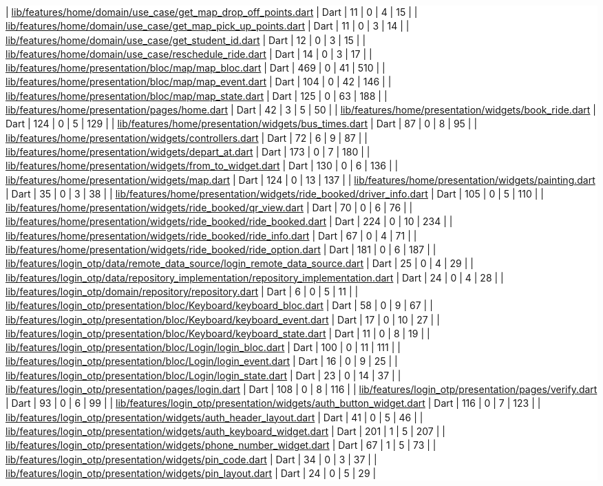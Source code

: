| [lib/features/home/domain/use_case/get_map_drop_off_points.dart](/lib/features/home/domain/use_case/get_map_drop_off_points.dart) | Dart | 11 | 0 | 4 | 15 |
| [lib/features/home/domain/use_case/get_map_pick_up_points.dart](/lib/features/home/domain/use_case/get_map_pick_up_points.dart) | Dart | 11 | 0 | 3 | 14 |
| [lib/features/home/domain/use_case/get_student_id.dart](/lib/features/home/domain/use_case/get_student_id.dart) | Dart | 12 | 0 | 3 | 15 |
| [lib/features/home/domain/use_case/reschedule_ride.dart](/lib/features/home/domain/use_case/reschedule_ride.dart) | Dart | 14 | 0 | 3 | 17 |
| [lib/features/home/presentation/bloc/map/map_bloc.dart](/lib/features/home/presentation/bloc/map/map_bloc.dart) | Dart | 469 | 0 | 41 | 510 |
| [lib/features/home/presentation/bloc/map/map_event.dart](/lib/features/home/presentation/bloc/map/map_event.dart) | Dart | 104 | 0 | 42 | 146 |
| [lib/features/home/presentation/bloc/map/map_state.dart](/lib/features/home/presentation/bloc/map/map_state.dart) | Dart | 125 | 0 | 63 | 188 |
| [lib/features/home/presentation/pages/home.dart](/lib/features/home/presentation/pages/home.dart) | Dart | 42 | 3 | 5 | 50 |
| [lib/features/home/presentation/widgets/book_ride.dart](/lib/features/home/presentation/widgets/book_ride.dart) | Dart | 124 | 0 | 5 | 129 |
| [lib/features/home/presentation/widgets/bus_times.dart](/lib/features/home/presentation/widgets/bus_times.dart) | Dart | 87 | 0 | 8 | 95 |
| [lib/features/home/presentation/widgets/controllers.dart](/lib/features/home/presentation/widgets/controllers.dart) | Dart | 72 | 6 | 9 | 87 |
| [lib/features/home/presentation/widgets/depart_at.dart](/lib/features/home/presentation/widgets/depart_at.dart) | Dart | 173 | 0 | 7 | 180 |
| [lib/features/home/presentation/widgets/from_to_widget.dart](/lib/features/home/presentation/widgets/from_to_widget.dart) | Dart | 130 | 0 | 6 | 136 |
| [lib/features/home/presentation/widgets/map.dart](/lib/features/home/presentation/widgets/map.dart) | Dart | 124 | 0 | 13 | 137 |
| [lib/features/home/presentation/widgets/painting.dart](/lib/features/home/presentation/widgets/painting.dart) | Dart | 35 | 0 | 3 | 38 |
| [lib/features/home/presentation/widgets/ride_booked/driver_info.dart](/lib/features/home/presentation/widgets/ride_booked/driver_info.dart) | Dart | 105 | 0 | 5 | 110 |
| [lib/features/home/presentation/widgets/ride_booked/qr_view.dart](/lib/features/home/presentation/widgets/ride_booked/qr_view.dart) | Dart | 70 | 0 | 6 | 76 |
| [lib/features/home/presentation/widgets/ride_booked/ride_booked.dart](/lib/features/home/presentation/widgets/ride_booked/ride_booked.dart) | Dart | 224 | 0 | 10 | 234 |
| [lib/features/home/presentation/widgets/ride_booked/ride_info.dart](/lib/features/home/presentation/widgets/ride_booked/ride_info.dart) | Dart | 67 | 0 | 4 | 71 |
| [lib/features/home/presentation/widgets/ride_booked/ride_option.dart](/lib/features/home/presentation/widgets/ride_booked/ride_option.dart) | Dart | 181 | 0 | 6 | 187 |
| [lib/features/login_otp/data/remote_data_source/login_remote_data_source.dart](/lib/features/login_otp/data/remote_data_source/login_remote_data_source.dart) | Dart | 25 | 0 | 4 | 29 |
| [lib/features/login_otp/data/repository_implementation/repository_implementation.dart](/lib/features/login_otp/data/repository_implementation/repository_implementation.dart) | Dart | 24 | 0 | 4 | 28 |
| [lib/features/login_otp/domain/repository/repository.dart](/lib/features/login_otp/domain/repository/repository.dart) | Dart | 6 | 0 | 5 | 11 |
| [lib/features/login_otp/presentation/bloc/Keyboard/keyboard_bloc.dart](/lib/features/login_otp/presentation/bloc/Keyboard/keyboard_bloc.dart) | Dart | 58 | 0 | 9 | 67 |
| [lib/features/login_otp/presentation/bloc/Keyboard/keyboard_event.dart](/lib/features/login_otp/presentation/bloc/Keyboard/keyboard_event.dart) | Dart | 17 | 0 | 10 | 27 |
| [lib/features/login_otp/presentation/bloc/Keyboard/keyboard_state.dart](/lib/features/login_otp/presentation/bloc/Keyboard/keyboard_state.dart) | Dart | 11 | 0 | 8 | 19 |
| [lib/features/login_otp/presentation/bloc/Login/login_bloc.dart](/lib/features/login_otp/presentation/bloc/Login/login_bloc.dart) | Dart | 100 | 0 | 11 | 111 |
| [lib/features/login_otp/presentation/bloc/Login/login_event.dart](/lib/features/login_otp/presentation/bloc/Login/login_event.dart) | Dart | 16 | 0 | 9 | 25 |
| [lib/features/login_otp/presentation/bloc/Login/login_state.dart](/lib/features/login_otp/presentation/bloc/Login/login_state.dart) | Dart | 23 | 0 | 14 | 37 |
| [lib/features/login_otp/presentation/pages/login.dart](/lib/features/login_otp/presentation/pages/login.dart) | Dart | 108 | 0 | 8 | 116 |
| [lib/features/login_otp/presentation/pages/verify.dart](/lib/features/login_otp/presentation/pages/verify.dart) | Dart | 93 | 0 | 6 | 99 |
| [lib/features/login_otp/presentation/widgets/auth_button_widget.dart](/lib/features/login_otp/presentation/widgets/auth_button_widget.dart) | Dart | 116 | 0 | 7 | 123 |
| [lib/features/login_otp/presentation/widgets/auth_header_layout.dart](/lib/features/login_otp/presentation/widgets/auth_header_layout.dart) | Dart | 41 | 0 | 5 | 46 |
| [lib/features/login_otp/presentation/widgets/auth_keyboard_widget.dart](/lib/features/login_otp/presentation/widgets/auth_keyboard_widget.dart) | Dart | 201 | 1 | 5 | 207 |
| [lib/features/login_otp/presentation/widgets/phone_number_widget.dart](/lib/features/login_otp/presentation/widgets/phone_number_widget.dart) | Dart | 67 | 1 | 5 | 73 |
| [lib/features/login_otp/presentation/widgets/pin_code.dart](/lib/features/login_otp/presentation/widgets/pin_code.dart) | Dart | 34 | 0 | 3 | 37 |
| [lib/features/login_otp/presentation/widgets/pin_layout.dart](/lib/features/login_otp/presentation/widgets/pin_layout.dart) | Dart | 24 | 0 | 5 | 29 |
